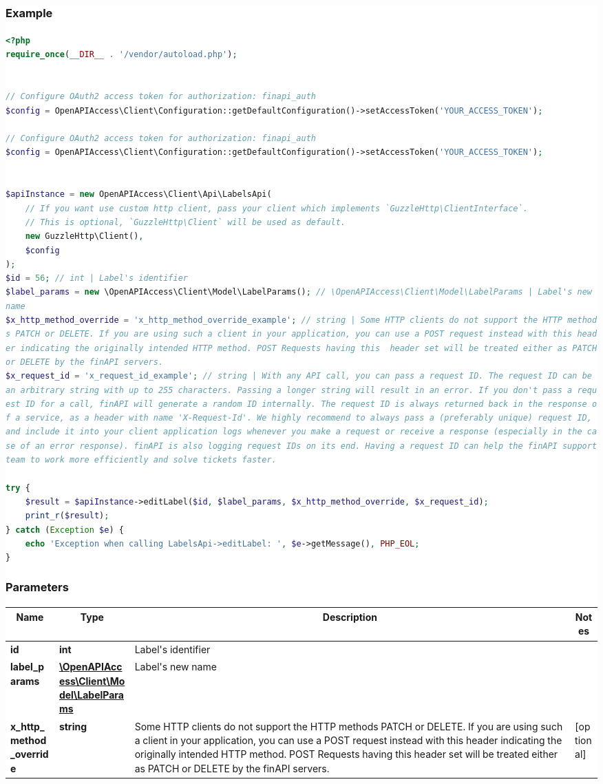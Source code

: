 ### Example

```php
<?php
require_once(__DIR__ . '/vendor/autoload.php');


// Configure OAuth2 access token for authorization: finapi_auth
$config = OpenAPIAccess\Client\Configuration::getDefaultConfiguration()->setAccessToken('YOUR_ACCESS_TOKEN');

// Configure OAuth2 access token for authorization: finapi_auth
$config = OpenAPIAccess\Client\Configuration::getDefaultConfiguration()->setAccessToken('YOUR_ACCESS_TOKEN');


$apiInstance = new OpenAPIAccess\Client\Api\LabelsApi(
    // If you want use custom http client, pass your client which implements `GuzzleHttp\ClientInterface`.
    // This is optional, `GuzzleHttp\Client` will be used as default.
    new GuzzleHttp\Client(),
    $config
);
$id = 56; // int | Label's identifier
$label_params = new \OpenAPIAccess\Client\Model\LabelParams(); // \OpenAPIAccess\Client\Model\LabelParams | Label's new name
$x_http_method_override = 'x_http_method_override_example'; // string | Some HTTP clients do not support the HTTP methods PATCH or DELETE. If you are using such a client in your application, you can use a POST request instead with this header indicating the originally intended HTTP method. POST Requests having this  header set will be treated either as PATCH or DELETE by the finAPI servers.
$x_request_id = 'x_request_id_example'; // string | With any API call, you can pass a request ID. The request ID can be an arbitrary string with up to 255 characters. Passing a longer string will result in an error. If you don't pass a request ID for a call, finAPI will generate a random ID internally. The request ID is always returned back in the response of a service, as a header with name 'X-Request-Id'. We highly recommend to always pass a (preferably unique) request ID, and include it into your client application logs whenever you make a request or receive a response (especially in the case of an error response). finAPI is also logging request IDs on its end. Having a request ID can help the finAPI support team to work more efficiently and solve tickets faster.

try {
    $result = $apiInstance->editLabel($id, $label_params, $x_http_method_override, $x_request_id);
    print_r($result);
} catch (Exception $e) {
    echo 'Exception when calling LabelsApi->editLabel: ', $e->getMessage(), PHP_EOL;
}
```

### Parameters

Name | Type | Description  | Notes
------------- | ------------- | ------------- | -------------
 **id** | **int**| Label&#39;s identifier |
 **label_params** | [**\OpenAPIAccess\Client\Model\LabelParams**](../Model/LabelParams.md)| Label&#39;s new name |
 **x_http_method_override** | **string**| Some HTTP clients do not support the HTTP methods PATCH or DELETE. If you are using such a client in your application, you can use a POST request instead with this header indicating the originally intended HTTP method. POST Requests having this  header set will be treated either as PATCH or DELETE by the finAPI servers. | [optional]